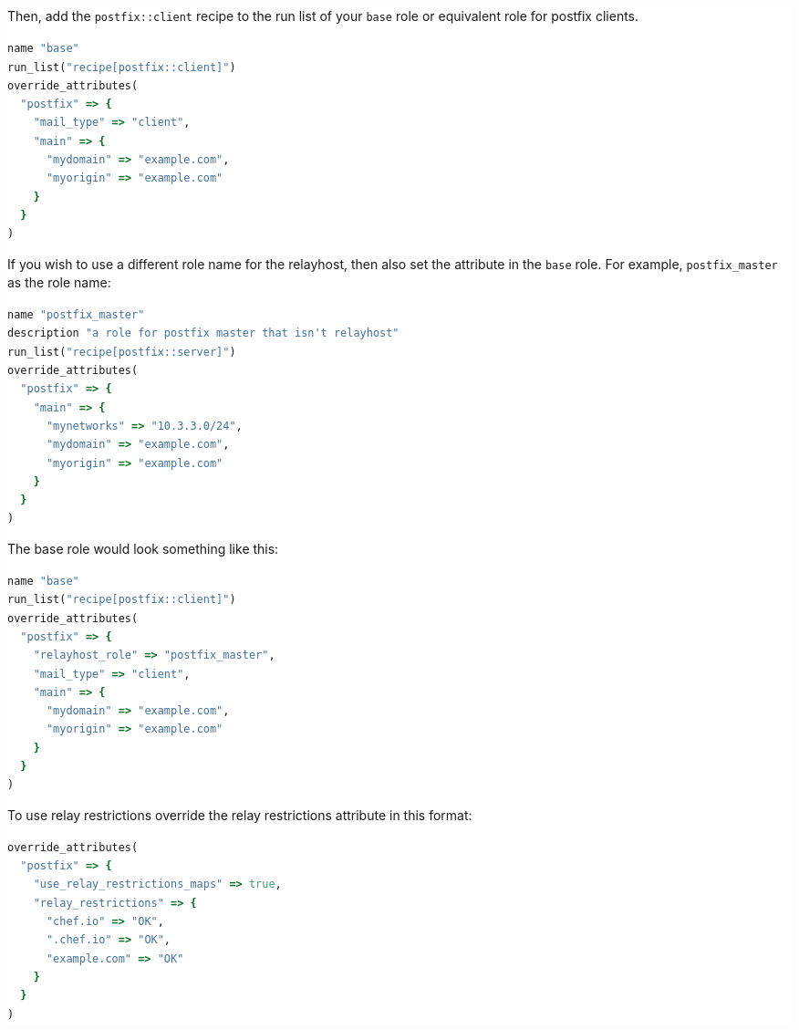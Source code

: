 Then, add the `postfix::client` recipe to the run list of your `base` role or equivalent role for postfix clients.

```ruby
name "base"
run_list("recipe[postfix::client]")
override_attributes(
  "postfix" => {
    "mail_type" => "client",
    "main" => {
      "mydomain" => "example.com",
      "myorigin" => "example.com"
    }
  }
)
```

If you wish to use a different role name for the relayhost, then also set the attribute in the `base` role. For example, `postfix_master` as the role name:

```ruby
name "postfix_master"
description "a role for postfix master that isn't relayhost"
run_list("recipe[postfix::server]")
override_attributes(
  "postfix" => {
    "main" => {
      "mynetworks" => "10.3.3.0/24",
      "mydomain" => "example.com",
      "myorigin" => "example.com"
    }
  }
)
```

The base role would look something like this:

```ruby
name "base"
run_list("recipe[postfix::client]")
override_attributes(
  "postfix" => {
    "relayhost_role" => "postfix_master",
    "mail_type" => "client",
    "main" => {
      "mydomain" => "example.com",
      "myorigin" => "example.com"
    }
  }
)
```

To use relay restrictions override the relay restrictions attribute in this format:

```ruby
override_attributes(
  "postfix" => {
    "use_relay_restrictions_maps" => true,
    "relay_restrictions" => {
      "chef.io" => "OK",
      ".chef.io" => "OK",
      "example.com" => "OK"
    }
  }
)
```
